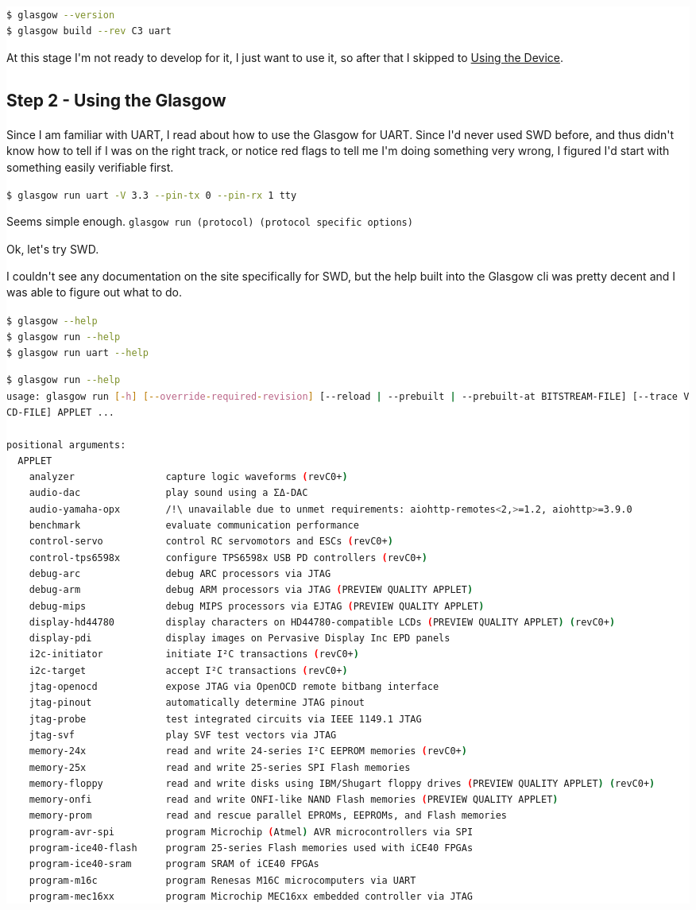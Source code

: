 
```bash
$ glasgow --version
$ glasgow build --rev C3 uart
```
At this stage I'm not ready to develop for it, I just want to use it, so after that I skipped to [Using the Device](https://glasgow-embedded.org/latest/use/basic.html).

## Step 2 - Using the Glasgow

Since I am familiar with UART, I read about how to use the Glasgow for UART. Since I'd never used SWD before, and thus didn't know how to tell if I was on the right track, or notice red flags to tell me I'm doing something very wrong, I figured I'd start with something easily verifiable first. 

```bash
$ glasgow run uart -V 3.3 --pin-tx 0 --pin-rx 1 tty
```

Seems simple enough. `glasgow run (protocol) (protocol specific options)`

Ok, let's try SWD.

I couldn't see any documentation on the site specifically for SWD, but the help built into the Glasgow cli was pretty decent and I was able to figure out what to do. 

```bash
$ glasgow --help
$ glasgow run --help
$ glasgow run uart --help
```

```bash
$ glasgow run --help
usage: glasgow run [-h] [--override-required-revision] [--reload | --prebuilt | --prebuilt-at BITSTREAM-FILE] [--trace VCD-FILE] APPLET ...

positional arguments:
  APPLET
    analyzer                capture logic waveforms (revC0+)
    audio-dac               play sound using a ΣΔ-DAC
    audio-yamaha-opx        /!\ unavailable due to unmet requirements: aiohttp-remotes<2,>=1.2, aiohttp>=3.9.0
    benchmark               evaluate communication performance
    control-servo           control RC servomotors and ESCs (revC0+)
    control-tps6598x        configure TPS6598x USB PD controllers (revC0+)
    debug-arc               debug ARC processors via JTAG
    debug-arm               debug ARM processors via JTAG (PREVIEW QUALITY APPLET)
    debug-mips              debug MIPS processors via EJTAG (PREVIEW QUALITY APPLET)
    display-hd44780         display characters on HD44780-compatible LCDs (PREVIEW QUALITY APPLET) (revC0+)
    display-pdi             display images on Pervasive Display Inc EPD panels
    i2c-initiator           initiate I²C transactions (revC0+)
    i2c-target              accept I²C transactions (revC0+)
    jtag-openocd            expose JTAG via OpenOCD remote bitbang interface
    jtag-pinout             automatically determine JTAG pinout
    jtag-probe              test integrated circuits via IEEE 1149.1 JTAG
    jtag-svf                play SVF test vectors via JTAG
    memory-24x              read and write 24-series I²C EEPROM memories (revC0+)
    memory-25x              read and write 25-series SPI Flash memories
    memory-floppy           read and write disks using IBM/Shugart floppy drives (PREVIEW QUALITY APPLET) (revC0+)
    memory-onfi             read and write ONFI-like NAND Flash memories (PREVIEW QUALITY APPLET)
    memory-prom             read and rescue parallel EPROMs, EEPROMs, and Flash memories
    program-avr-spi         program Microchip (Atmel) AVR microcontrollers via SPI
    program-ice40-flash     program 25-series Flash memories used with iCE40 FPGAs
    program-ice40-sram      program SRAM of iCE40 FPGAs
    program-m16c            program Renesas M16C microcomputers via UART
    program-mec16xx         program Microchip MEC16xx embedded controller via JTAG
```

[^1]: See Chapter 2. The SDK
[^2]: See Chapter 5. Flash Programming with SWD